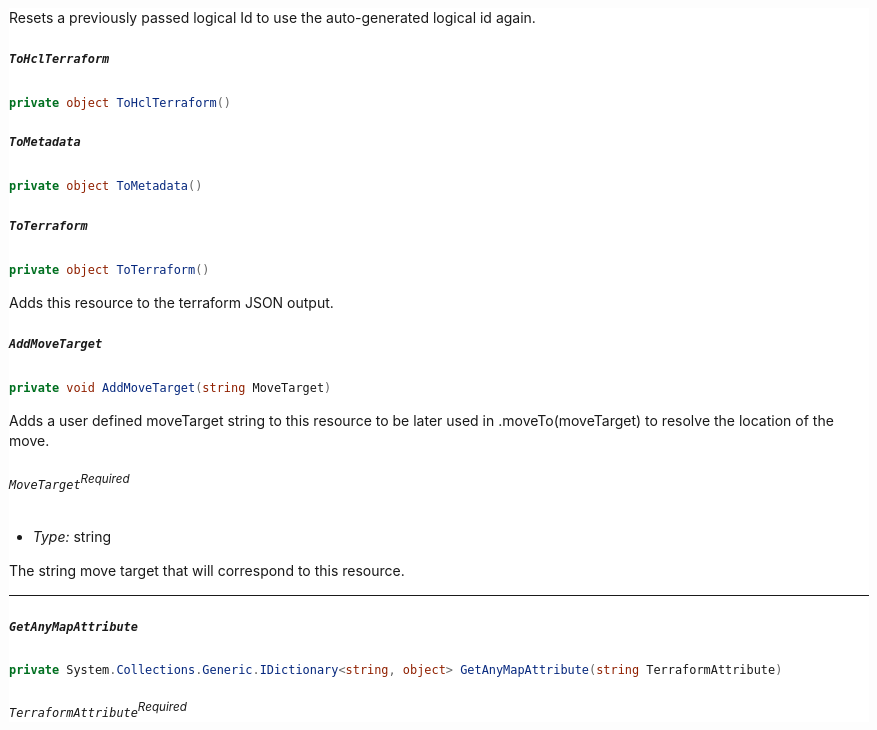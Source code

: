 Resets a previously passed logical Id to use the auto-generated logical id again.

##### `ToHclTerraform` <a name="ToHclTerraform" id="@cdktf/provider-cloudflare.accessGroup.AccessGroup.toHclTerraform"></a>

```csharp
private object ToHclTerraform()
```

##### `ToMetadata` <a name="ToMetadata" id="@cdktf/provider-cloudflare.accessGroup.AccessGroup.toMetadata"></a>

```csharp
private object ToMetadata()
```

##### `ToTerraform` <a name="ToTerraform" id="@cdktf/provider-cloudflare.accessGroup.AccessGroup.toTerraform"></a>

```csharp
private object ToTerraform()
```

Adds this resource to the terraform JSON output.

##### `AddMoveTarget` <a name="AddMoveTarget" id="@cdktf/provider-cloudflare.accessGroup.AccessGroup.addMoveTarget"></a>

```csharp
private void AddMoveTarget(string MoveTarget)
```

Adds a user defined moveTarget string to this resource to be later used in .moveTo(moveTarget) to resolve the location of the move.

###### `MoveTarget`<sup>Required</sup> <a name="MoveTarget" id="@cdktf/provider-cloudflare.accessGroup.AccessGroup.addMoveTarget.parameter.moveTarget"></a>

- *Type:* string

The string move target that will correspond to this resource.

---

##### `GetAnyMapAttribute` <a name="GetAnyMapAttribute" id="@cdktf/provider-cloudflare.accessGroup.AccessGroup.getAnyMapAttribute"></a>

```csharp
private System.Collections.Generic.IDictionary<string, object> GetAnyMapAttribute(string TerraformAttribute)
```

###### `TerraformAttribute`<sup>Required</sup> <a name="TerraformAttribute" id="@cdktf/provider-cloudflare.accessGroup.AccessGroup.getAnyMapAttribute.parameter.terraformAttribute"></a>

